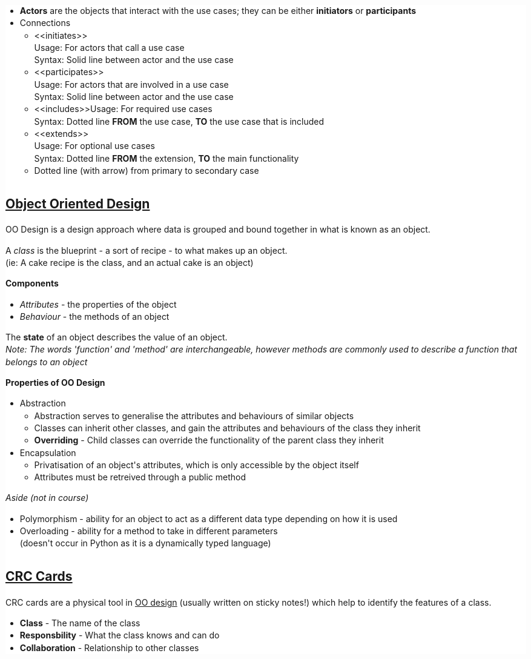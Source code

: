* **Actors** are the objects that interact with the use cases; they can be either **initiators** or **participants** 
* Connections
  * \<\<initiates>>  
Usage: For actors that call a use case  
Syntax: Solid line between actor and the use case  
  * \<\<participates>>  
Usage: For actors that are involved in a use case  
Syntax: Solid line between actor and the use case
  * \<\<includes>>Usage: For required use cases  
Syntax: Dotted line **FROM** the use case, **TO** the use case that is included
  * \<\<extends>>  
Usage: For optional use cases  
Syntax: Dotted line **FROM** the extension, **TO** the main functionality
  * Dotted line (with arrow) from primary to secondary case 

## [Object Oriented Design](../object-oriented-design)
OO Design is a design approach where data is grouped and bound together in what is known as an object.

A _class_ is the blueprint - a sort of recipe - to what makes up an object.  
(ie: A cake recipe is the class, and an actual cake is an object)

**Components**

* _Attributes_ - the properties of the object
* _Behaviour_ - the methods of an object

The **state** of an object describes the value of an object.  
_Note: The words 'function' and 'method' are interchangeable, however methods are commonly used to describe a function that belongs to an object_  

**Properties of OO Design**

* Abstraction
  * Abstraction serves to generalise the attributes and behaviours of similar objects
  * Classes can inherit other classes, and gain the attributes and behaviours of the class they inherit
  * **Overriding** - Child classes can override the functionality of the parent class they inherit
* Encapsulation
  * Privatisation of an object's attributes, which is only accessible by the object itself
  * Attributes must be retreived through a public method

_Aside (not in course)_

* Polymorphism - ability for an object to act as a different data type depending on how it is used
* Overloading - ability for a method to take in different parameters  
(doesn't occur in Python as it is a dynamically typed language)

## [CRC Cards](../uml-domain-modelling/##crc-cards)
CRC cards are a physical tool in [OO design](../object-oriented-design) (usually written on sticky notes!) which help to identify the features of a class.

* **Class** - The name of the class
* **Responsbility** - What the class knows and can do
* **Collaboration** - Relationship to other classes
